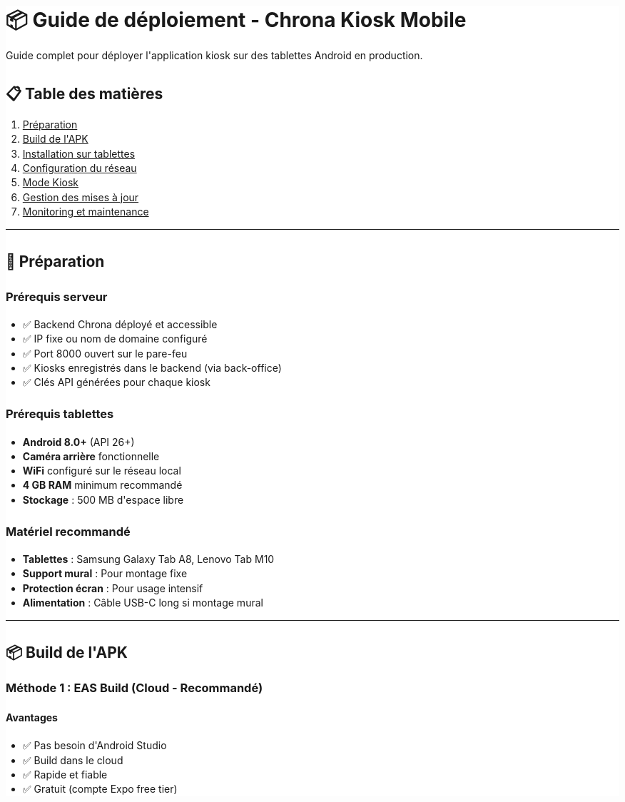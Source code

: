 # 📦 Guide de déploiement - Chrona Kiosk Mobile

Guide complet pour déployer l'application kiosk sur des tablettes Android en production.

## 📋 Table des matières

1. [Préparation](#préparation)
2. [Build de l'APK](#build-de-lapk)
3. [Installation sur tablettes](#installation-sur-tablettes)
4. [Configuration du réseau](#configuration-du-réseau)
5. [Mode Kiosk](#mode-kiosk)
6. [Gestion des mises à jour](#gestion-des-mises-à-jour)
7. [Monitoring et maintenance](#monitoring-et-maintenance)

---

## 🔧 Préparation

### Prérequis serveur

- ✅ Backend Chrona déployé et accessible
- ✅ IP fixe ou nom de domaine configuré
- ✅ Port 8000 ouvert sur le pare-feu
- ✅ Kiosks enregistrés dans le backend (via back-office)
- ✅ Clés API générées pour chaque kiosk

### Prérequis tablettes

- **Android 8.0+** (API 26+)
- **Caméra arrière** fonctionnelle
- **WiFi** configuré sur le réseau local
- **4 GB RAM** minimum recommandé
- **Stockage** : 500 MB d'espace libre

### Matériel recommandé

- **Tablettes** : Samsung Galaxy Tab A8, Lenovo Tab M10
- **Support mural** : Pour montage fixe
- **Protection écran** : Pour usage intensif
- **Alimentation** : Câble USB-C long si montage mural

---

## 📦 Build de l'APK

### Méthode 1 : EAS Build (Cloud - Recommandé)

#### Avantages
- ✅ Pas besoin d'Android Studio
- ✅ Build dans le cloud
- ✅ Rapide et fiable
- ✅ Gratuit (compte Expo free tier)
